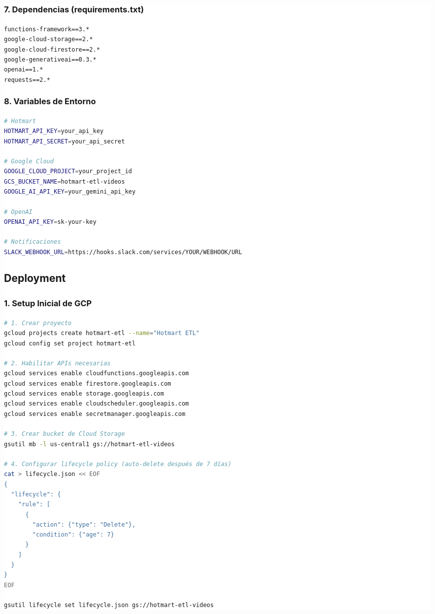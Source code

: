 ### 7. Dependencias (requirements.txt)

```
functions-framework==3.*
google-cloud-storage==2.*
google-cloud-firestore==2.*
google-generativeai==0.3.*
openai==1.*
requests==2.*
```

### 8. Variables de Entorno

```bash
# Hotmart
HOTMART_API_KEY=your_api_key
HOTMART_API_SECRET=your_api_secret

# Google Cloud
GOOGLE_CLOUD_PROJECT=your_project_id
GCS_BUCKET_NAME=hotmart-etl-videos
GOOGLE_AI_API_KEY=your_gemini_api_key

# OpenAI
OPENAI_API_KEY=sk-your-key

# Notificaciones
SLACK_WEBHOOK_URL=https://hooks.slack.com/services/YOUR/WEBHOOK/URL
```

## Deployment

### 1. Setup Inicial de GCP

```bash
# 1. Crear proyecto
gcloud projects create hotmart-etl --name="Hotmart ETL"
gcloud config set project hotmart-etl

# 2. Habilitar APIs necesarias
gcloud services enable cloudfunctions.googleapis.com
gcloud services enable firestore.googleapis.com
gcloud services enable storage.googleapis.com
gcloud services enable cloudscheduler.googleapis.com
gcloud services enable secretmanager.googleapis.com

# 3. Crear bucket de Cloud Storage
gsutil mb -l us-central1 gs://hotmart-etl-videos

# 4. Configurar lifecycle policy (auto-delete después de 7 días)
cat > lifecycle.json << EOF
{
  "lifecycle": {
    "rule": [
      {
        "action": {"type": "Delete"},
        "condition": {"age": 7}
      }
    ]
  }
}
EOF

gsutil lifecycle set lifecycle.json gs://hotmart-etl-videos
```